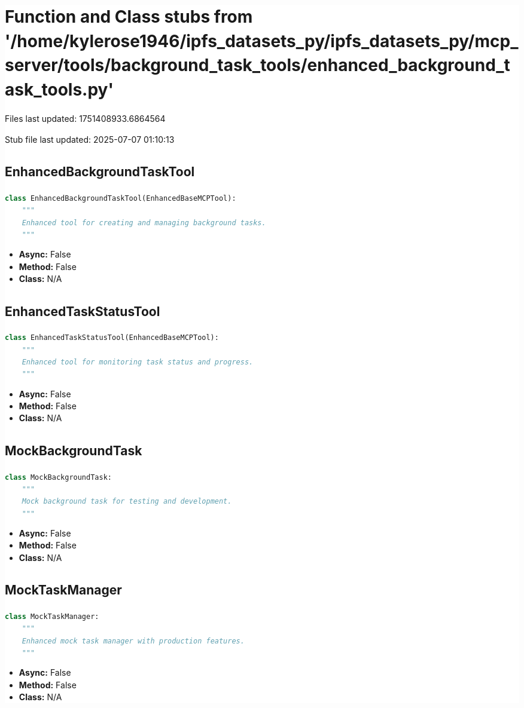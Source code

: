 # Function and Class stubs from '/home/kylerose1946/ipfs_datasets_py/ipfs_datasets_py/mcp_server/tools/background_task_tools/enhanced_background_task_tools.py'

Files last updated: 1751408933.6864564

Stub file last updated: 2025-07-07 01:10:13

## EnhancedBackgroundTaskTool

```python
class EnhancedBackgroundTaskTool(EnhancedBaseMCPTool):
    """
    Enhanced tool for creating and managing background tasks.
    """
```
* **Async:** False
* **Method:** False
* **Class:** N/A

## EnhancedTaskStatusTool

```python
class EnhancedTaskStatusTool(EnhancedBaseMCPTool):
    """
    Enhanced tool for monitoring task status and progress.
    """
```
* **Async:** False
* **Method:** False
* **Class:** N/A

## MockBackgroundTask

```python
class MockBackgroundTask:
    """
    Mock background task for testing and development.
    """
```
* **Async:** False
* **Method:** False
* **Class:** N/A

## MockTaskManager

```python
class MockTaskManager:
    """
    Enhanced mock task manager with production features.
    """
```
* **Async:** False
* **Method:** False
* **Class:** N/A
